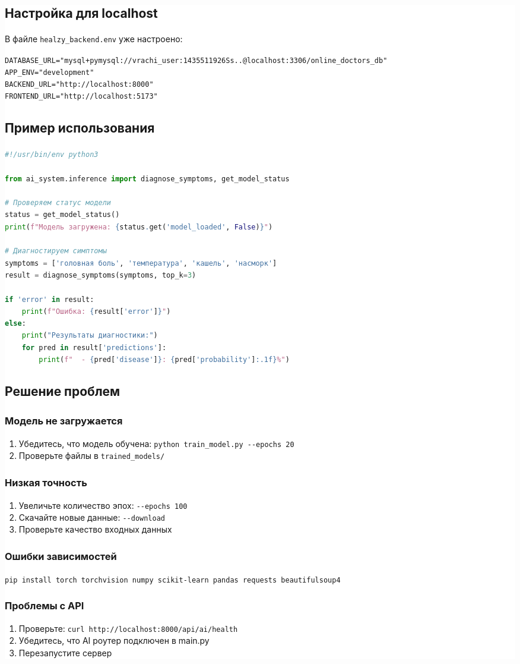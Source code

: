 ## Настройка для localhost

В файле `healzy_backend.env` уже настроено:
```
DATABASE_URL="mysql+pymysql://vrachi_user:1435511926Ss..@localhost:3306/online_doctors_db"
APP_ENV="development"
BACKEND_URL="http://localhost:8000"
FRONTEND_URL="http://localhost:5173"
```

## Пример использования

```python
#!/usr/bin/env python3

from ai_system.inference import diagnose_symptoms, get_model_status

# Проверяем статус модели
status = get_model_status()
print(f"Модель загружена: {status.get('model_loaded', False)}")

# Диагностируем симптомы
symptoms = ['головная боль', 'температура', 'кашель', 'насморк']
result = diagnose_symptoms(symptoms, top_k=3)

if 'error' in result:
    print(f"Ошибка: {result['error']}")
else:
    print("Результаты диагностики:")
    for pred in result['predictions']:
        print(f"  - {pred['disease']}: {pred['probability']:.1f}%")
```

## Решение проблем

### Модель не загружается
1. Убедитесь, что модель обучена: `python train_model.py --epochs 20`
2. Проверьте файлы в `trained_models/`

### Низкая точность
1. Увеличьте количество эпох: `--epochs 100`
2. Скачайте новые данные: `--download`
3. Проверьте качество входных данных

### Ошибки зависимостей
```bash
pip install torch torchvision numpy scikit-learn pandas requests beautifulsoup4
```

### Проблемы с API
1. Проверьте: `curl http://localhost:8000/api/ai/health`
2. Убедитесь, что AI роутер подключен в main.py
3. Перезапустите сервер
